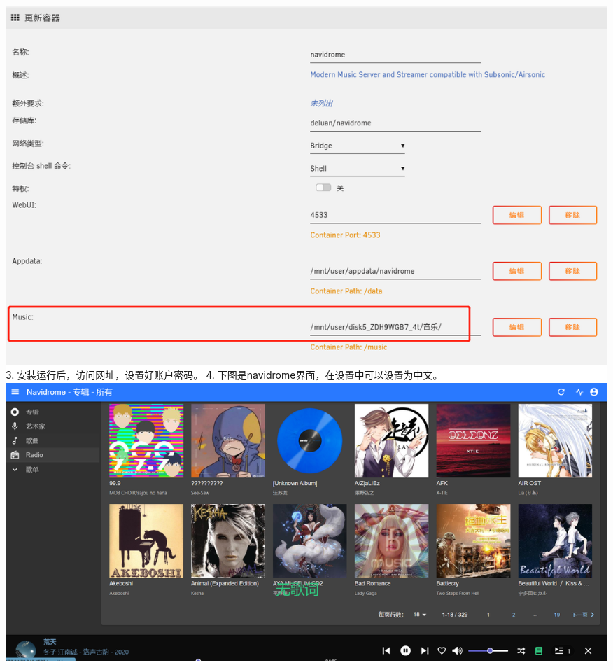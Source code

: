 ![unraid_20230614162357.png](../blog_img/unraid_20230614162357.png)
3. 安装运行后，访问网址，设置好账户密码。
4. 下图是navidrome界面，在设置中可以设置为中文。
![unraid_20230614162615.png](../blog_img/unraid_20230614162615.png)
